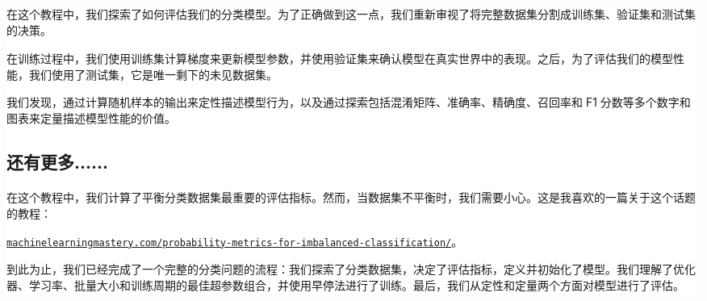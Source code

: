 在这个教程中，我们探索了如何评估我们的分类模型。为了正确做到这一点，我们重新审视了将完整数据集分割成训练集、验证集和测试集的决策。

在训练过程中，我们使用训练集计算梯度来更新模型参数，并使用验证集来确认模型在真实世界中的表现。之后，为了评估我们的模型性能，我们使用了测试集，它是唯一剩下的未见数据集。

我们发现，通过计算随机样本的输出来定性描述模型行为，以及通过探索包括混淆矩阵、准确率、精确度、召回率和 F1 分数等多个数字和图表来定量描述模型性能的价值。

## 还有更多……

在这个教程中，我们计算了平衡分类数据集最重要的评估指标。然而，当数据集不平衡时，我们需要小心。这是我喜欢的一篇关于这个话题的教程：

[`machinelearningmastery.com/probability-metrics-for-imbalanced-classification/`](https://machinelearningmastery.com/probability-metrics-for-imbalanced-classification/)。

到此为止，我们已经完成了一个完整的分类问题的流程：我们探索了分类数据集，决定了评估指标，定义并初始化了模型。我们理解了优化器、学习率、批量大小和训练周期的最佳超参数组合，并使用早停法进行了训练。最后，我们从定性和定量两个方面对模型进行了评估。
